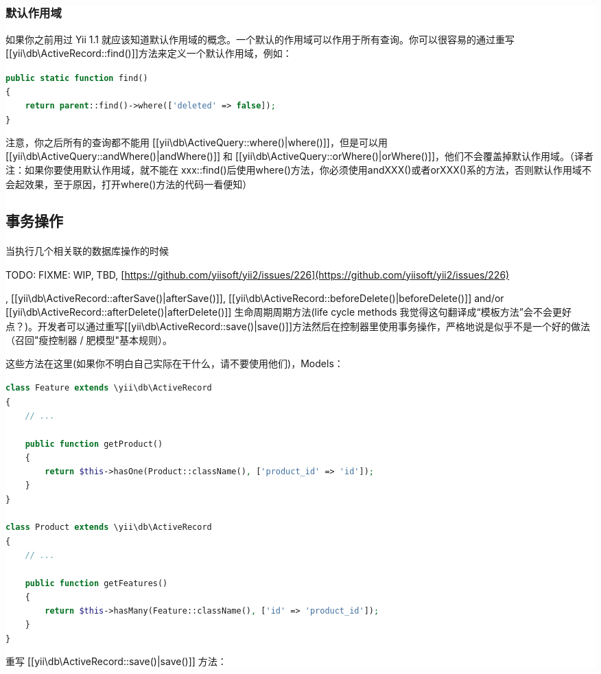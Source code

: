 ### 默认作用域

如果你之前用过 Yii 1.1 就应该知道默认作用域的概念。一个默认的作用域可以作用于所有查询。你可以很容易的通过重写[[yii\db\ActiveRecord::find()]]方法来定义一个默认作用域，例如：

```php
public static function find()
{
    return parent::find()->where(['deleted' => false]);
}
```

注意，你之后所有的查询都不能用 [[yii\db\ActiveQuery::where()|where()]]，但是可以用 [[yii\db\ActiveQuery::andWhere()|andWhere()]] 和 [[yii\db\ActiveQuery::orWhere()|orWhere()]]，他们不会覆盖掉默认作用域。（译者注：如果你要使用默认作用域，就不能在 xxx::find()后使用where()方法，你必须使用andXXX()或者orXXX()系的方法，否则默认作用域不会起效果，至于原因，打开where()方法的代码一看便知）


事务操作
------------------

当执行几个相关联的数据库操作的时候

TODO: FIXME: WIP, TBD, [https://github.com/yiisoft/yii2/issues/226](https://github.com/yiisoft/yii2/issues/226)

, [[yii\db\ActiveRecord::afterSave()|afterSave()]], [[yii\db\ActiveRecord::beforeDelete()|beforeDelete()]] and/or [[yii\db\ActiveRecord::afterDelete()|afterDelete()]] 生命周期周期方法(life cycle methods 我觉得这句翻译成“模板方法”会不会更好点？)。开发者可以通过重写[[yii\db\ActiveRecord::save()|save()]]方法然后在控制器里使用事务操作，严格地说是似乎不是一个好的做法 （召回"瘦控制器 / 肥模型"基本规则）。

这些方法在这里(如果你不明白自己实际在干什么，请不要使用他们)，Models：

```php
class Feature extends \yii\db\ActiveRecord
{
    // ...

    public function getProduct()
    {
        return $this->hasOne(Product::className(), ['product_id' => 'id']);
    }
}

class Product extends \yii\db\ActiveRecord
{
    // ...

    public function getFeatures()
    {
        return $this->hasMany(Feature::className(), ['id' => 'product_id']);
    }
}
```

重写 [[yii\db\ActiveRecord::save()|save()]] 方法：
